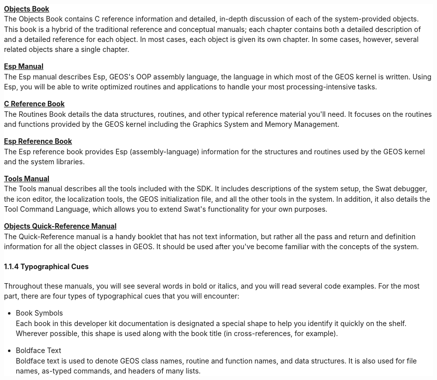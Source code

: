 **[Objects Book](../objects.md)**  
The Objects Book contains C reference information and detailed, 
in-depth discussion of each of the system-provided objects. This book is a 
hybrid of the traditional reference and conceptual manuals; each chapter 
contains both a detailed description of and a detailed reference for each 
object. In most cases, each object is given its own chapter. In some cases, 
however, several related objects share a single chapter.

**[Esp Manual](../esp.md)**  
The Esp manual describes Esp, GEOS's OOP assembly language, the 
language in which most of the GEOS kernel is written. Using Esp, you 
will be able to write optimized routines and applications to handle your 
most processing-intensive tasks.

**[C Reference Book](cref.md)**  
The Routines Book details the data structures, routines, and other 
typical reference material you'll need. It focuses on the routines and 
functions provided by the GEOS kernel including the Graphics System 
and Memory Management.

**[Esp Reference Book](../asmref.md)**  
The Esp reference book provides Esp (assembly-language) information 
for the structures and routines used by the GEOS kernel and the system 
libraries.

**[Tools Manual](../tools.md)**  
The Tools manual describes all the tools included with the SDK. It 
includes descriptions of the system setup, the Swat debugger, the icon 
editor, the localization tools, the GEOS initialization file, and all the other 
tools in the system. In addition, it also details the Tool Command 
Language, which allows you to extend Swat's functionality for your own 
purposes.

**[Objects Quick-Reference Manual](../quickref.md)**  
The Quick-Reference manual is a handy booklet that has not text 
information, but rather all the pass and return and definition 
information for all the object classes in GEOS. It should be used after 
you've become familiar with the concepts of the system.

#### 1.1.4 Typographical Cues

Throughout these manuals, you will see several words in bold or italics, and 
you will read several code examples. For the most part, there are four types 
of typographical cues that you will encounter:

+ Book Symbols  
Each book in this developer kit documentation is designated a special 
shape to help you identify it quickly on the shelf. Wherever possible, this 
shape is used along with the book title (in cross-references, for example).

+ Boldface Text  
Boldface text is used to denote GEOS class names, routine and function 
names, and data structures. It is also used for file names, as-typed 
commands, and headers of many lists.
